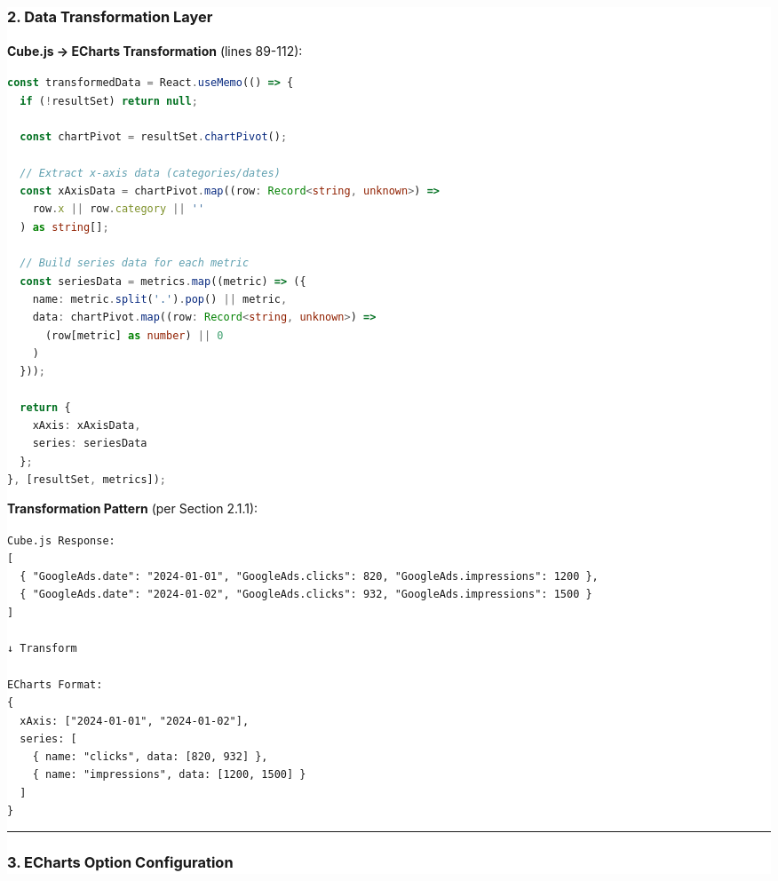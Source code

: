 
### 2. Data Transformation Layer

**Cube.js → ECharts Transformation** (lines 89-112):
```typescript
const transformedData = React.useMemo(() => {
  if (!resultSet) return null;

  const chartPivot = resultSet.chartPivot();

  // Extract x-axis data (categories/dates)
  const xAxisData = chartPivot.map((row: Record<string, unknown>) =>
    row.x || row.category || ''
  ) as string[];

  // Build series data for each metric
  const seriesData = metrics.map((metric) => ({
    name: metric.split('.').pop() || metric,
    data: chartPivot.map((row: Record<string, unknown>) =>
      (row[metric] as number) || 0
    )
  }));

  return {
    xAxis: xAxisData,
    series: seriesData
  };
}, [resultSet, metrics]);
```

**Transformation Pattern** (per Section 2.1.1):
```
Cube.js Response:
[
  { "GoogleAds.date": "2024-01-01", "GoogleAds.clicks": 820, "GoogleAds.impressions": 1200 },
  { "GoogleAds.date": "2024-01-02", "GoogleAds.clicks": 932, "GoogleAds.impressions": 1500 }
]

↓ Transform

ECharts Format:
{
  xAxis: ["2024-01-01", "2024-01-02"],
  series: [
    { name: "clicks", data: [820, 932] },
    { name: "impressions", data: [1200, 1500] }
  ]
}
```

---

### 3. ECharts Option Configuration
